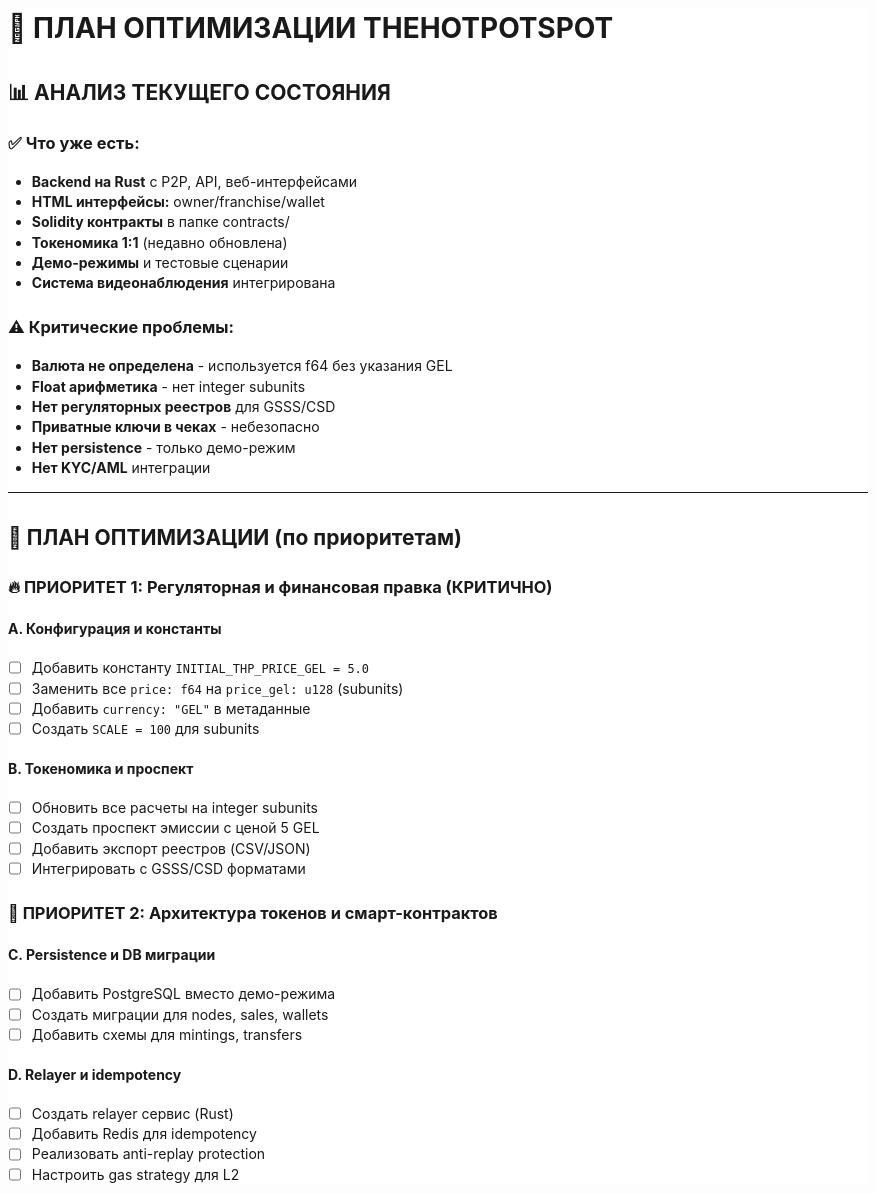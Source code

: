 # 🚀 ПЛАН ОПТИМИЗАЦИИ THEHOTPOTSPOT

## 📊 АНАЛИЗ ТЕКУЩЕГО СОСТОЯНИЯ

### ✅ Что уже есть:
- **Backend на Rust** с P2P, API, веб-интерфейсами
- **HTML интерфейсы:** owner/franchise/wallet
- **Solidity контракты** в папке contracts/
- **Токеномика 1:1** (недавно обновлена)
- **Демо-режимы** и тестовые сценарии
- **Система видеонаблюдения** интегрирована

### ⚠️ Критические проблемы:
- **Валюта не определена** - используется f64 без указания GEL
- **Float арифметика** - нет integer subunits
- **Нет регуляторных реестров** для GSSS/CSD
- **Приватные ключи в чеках** - небезопасно
- **Нет persistence** - только демо-режим
- **Нет KYC/AML** интеграции

---

## 🎯 ПЛАН ОПТИМИЗАЦИИ (по приоритетам)

### 🔥 **ПРИОРИТЕТ 1: Регуляторная и финансовая правка (КРИТИЧНО)**

#### A. Конфигурация и константы
- [ ] Добавить константу `INITIAL_THP_PRICE_GEL = 5.0`
- [ ] Заменить все `price: f64` на `price_gel: u128` (subunits)
- [ ] Добавить `currency: "GEL"` в метаданные
- [ ] Создать `SCALE = 100` для subunits

#### B. Токеномика и проспект
- [ ] Обновить все расчеты на integer subunits
- [ ] Создать проспект эмиссии с ценой 5 GEL
- [ ] Добавить экспорт реестров (CSV/JSON)
- [ ] Интегрировать с GSSS/CSD форматами

### 🔧 **ПРИОРИТЕТ 2: Архитектура токенов и смарт-контрактов**

#### C. Persistence и DB миграции
- [ ] Добавить PostgreSQL вместо демо-режима
- [ ] Создать миграции для nodes, sales, wallets
- [ ] Добавить схемы для mintings, transfers

#### D. Relayer и idempotency
- [ ] Создать relayer сервис (Rust)
- [ ] Добавить Redis для idempotency
- [ ] Реализовать anti-replay protection
- [ ] Настроить gas strategy для L2
